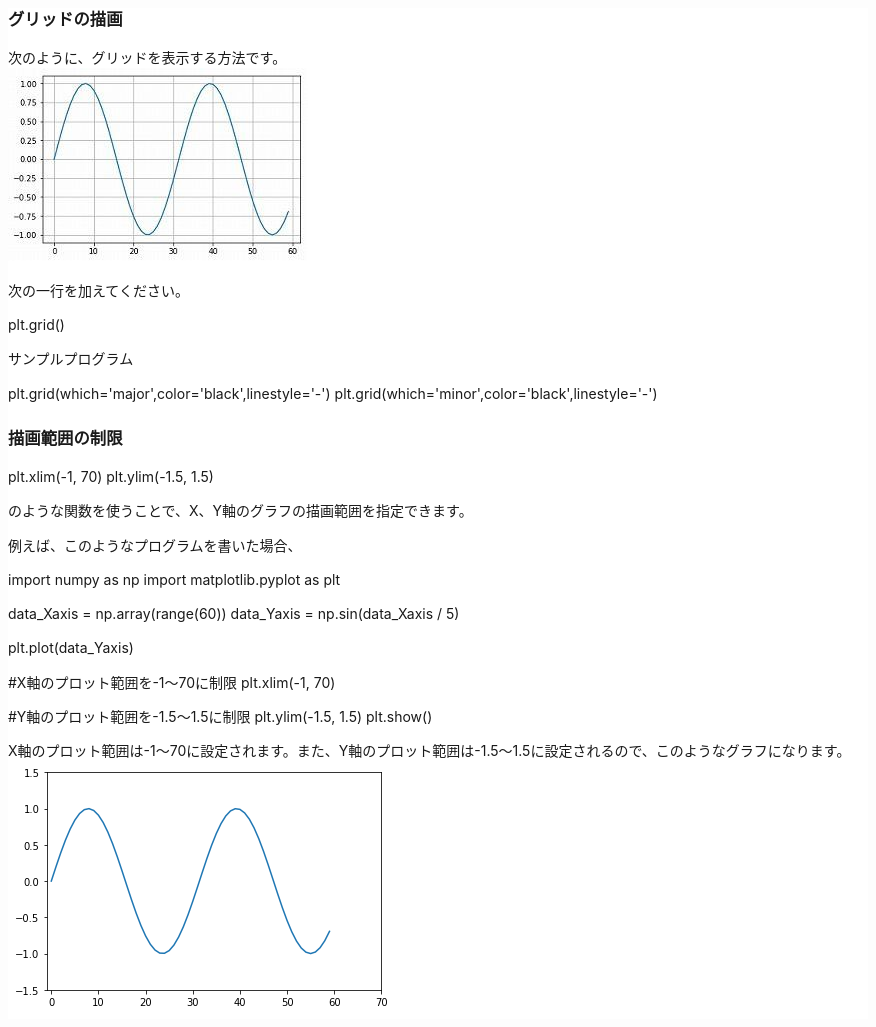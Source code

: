   
### グリッドの描画

次のように、グリッドを表示する方法です。  
![f:id:pythonjacascript:20181116180708j:plain](/images/ppythonjacascript2018111620181116180708.jpg "f:id:pythonjacascript:20181116180708j:plain")

次の一行を加えてください。

plt.grid()

サンプルプログラム

plt.grid(which='major',color='black',linestyle='-')
plt.grid(which='minor',color='black',linestyle='-')
  
  
### 描画範囲の制限

plt.xlim(-1, 70)
plt.ylim(-1.5, 1.5)

のような関数を使うことで、X、Y軸のグラフの描画範囲を指定できます。

例えば、このようなプログラムを書いた場合、

import numpy as np
import matplotlib.pyplot  as plt

data_Xaxis = np.array(range(60)) 
data_Yaxis = np.sin(data_Xaxis / 5)

plt.plot(data_Yaxis)

#X軸のプロット範囲を-1～70に制限
plt.xlim(-1, 70)

#Y軸のプロット範囲を-1.5～1.5に制限
plt.ylim(-1.5, 1.5)
plt.show()

X軸のプロット範囲は-1～70に設定されます。また、Y軸のプロット範囲は-1.5～1.5に設定されるので、このようなグラフになります。  
![f:id:pythonjacascript:20181116205041p:plain](/images/ppythonjacascript2018111620181116205041.png "f:id:pythonjacascript:20181116205041p:plain")